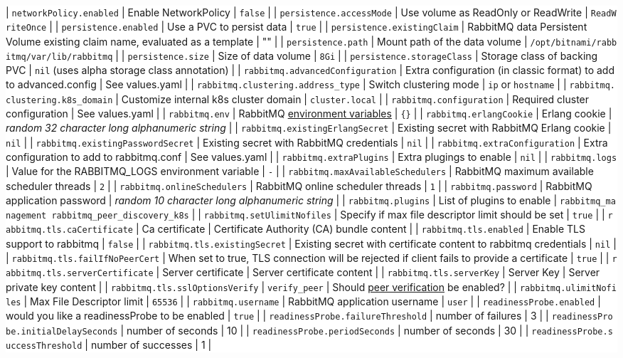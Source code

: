 | `networkPolicy.enabled`                      | Enable NetworkPolicy                             | `false`                                                 |
| `persistence.accessMode`                     | Use volume as ReadOnly or ReadWrite              | `ReadWriteOnce`                                         |
| `persistence.enabled`                        | Use a PVC to persist data                        | `true`                                                  |
| `persistence.existingClaim`                  | RabbitMQ data Persistent Volume existing claim name, evaluated as a template |  ""                         |
| `persistence.path`                           | Mount path of the data volume                    | `/opt/bitnami/rabbitmq/var/lib/rabbitmq`                |
| `persistence.size`                           | Size of data volume                              | `8Gi`                                                   |
| `persistence.storageClass`                   | Storage class of backing PVC                     | `nil` (uses alpha storage class annotation)             |
| `rabbitmq.advancedConfiguration`             | Extra configuration (in classic format) to add to advanced.config    | See values.yaml                     |
| `rabbitmq.clustering.address_type`           | Switch clustering mode                           | `ip` or `hostname`                                      |
| `rabbitmq.clustering.k8s_domain`             | Customize internal k8s cluster domain            | `cluster.local`                                         |
| `rabbitmq.configuration`                     | Required cluster configuration                   | See values.yaml                                         |
| `rabbitmq.env`                               | RabbitMQ [environment variables](https://www.rabbitmq.com/configure.html#customise-environment) | `{}`     |
| `rabbitmq.erlangCookie`                      | Erlang cookie                                    | _random 32 character long alphanumeric string_          |
| `rabbitmq.existingErlangSecret`              | Existing secret with RabbitMQ Erlang cookie      | `nil`                                                   |
| `rabbitmq.existingPasswordSecret`            | Existing secret with RabbitMQ credentials        | `nil`                                                   |
| `rabbitmq.extraConfiguration`                | Extra configuration to add to rabbitmq.conf      | See values.yaml                                         |
| `rabbitmq.extraPlugins`                      | Extra plugings to enable                         | `nil`                                                   |
| `rabbitmq.logs`                              | Value for the RABBITMQ_LOGS environment variable | `-`                                                     |
| `rabbitmq.maxAvailableSchedulers`            | RabbitMQ maximum available scheduler threads     | `2`                                                     |
| `rabbitmq.onlineSchedulers`                  | RabbitMQ online scheduler threads                | `1`                                                     |
| `rabbitmq.password`                          | RabbitMQ application password                    | _random 10 character long alphanumeric string_          |
| `rabbitmq.plugins`                           | List of plugins to enable                        | `rabbitmq_management rabbitmq_peer_discovery_k8s`       |
| `rabbitmq.setUlimitNofiles`                  | Specify if max file descriptor limit should be set | `true`                                                |
| `rabbitmq.tls.caCertificate`                 | Ca certificate                                   | Certificate Authority (CA) bundle content               |
| `rabbitmq.tls.enabled`                       | Enable TLS support to rabbitmq                   | `false`                                                 |
| `rabbitmq.tls.existingSecret`                | Existing secret with certificate content to rabbitmq credentials  | `nil`                                  |
| `rabbitmq.tls.failIfNoPeerCert`              | When set to true, TLS connection will be rejected if client fails to provide a certificate  | `true`       |
| `rabbitmq.tls.serverCertificate`             | Server certificate                               | Server certificate content                              |
| `rabbitmq.tls.serverKey`                     | Server Key                                       | Server private key content                              |
| `rabbitmq.tls.sslOptionsVerify`              | `verify_peer`  | Should [peer verification](https://www.rabbitmq.com/ssl.html#peer-verification) be enabled? |
| `rabbitmq.ulimitNofiles`                     | Max File Descriptor limit                        | `65536`                                                 |
| `rabbitmq.username`                          | RabbitMQ application username                    | `user`                                                  |
| `readinessProbe.enabled`                     | would you like a readinessProbe to be enabled    | `true`                                                  |
| `readinessProbe.failureThreshold`            | number of failures                               | 3                                                       |
| `readinessProbe.initialDelaySeconds`         | number of seconds                                | 10                                                      |
| `readinessProbe.periodSeconds`               | number of seconds                                | 30                                                      |
| `readinessProbe.successThreshold`            | number of successes                              | 1                                                       |
